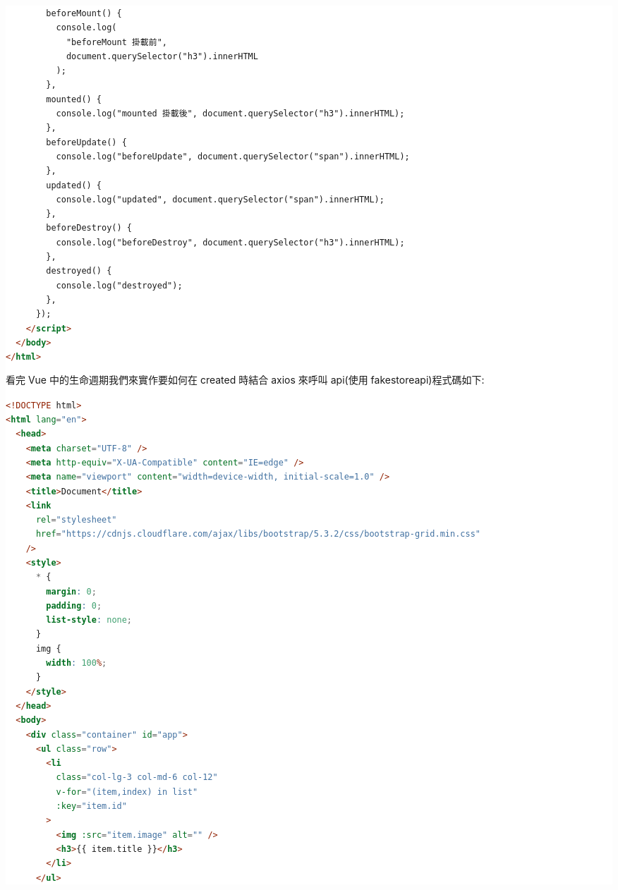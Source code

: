 ```html
        beforeMount() {
          console.log(
            "beforeMount 掛載前",
            document.querySelector("h3").innerHTML
          );
        },
        mounted() {
          console.log("mounted 掛載後", document.querySelector("h3").innerHTML);
        },
        beforeUpdate() {
          console.log("beforeUpdate", document.querySelector("span").innerHTML);
        },
        updated() {
          console.log("updated", document.querySelector("span").innerHTML);
        },
        beforeDestroy() {
          console.log("beforeDestroy", document.querySelector("h3").innerHTML);
        },
        destroyed() {
          console.log("destroyed");
        },
      });
    </script>
  </body>
</html>
```

看完 Vue 中的生命週期我們來實作要如何在 created 時結合 axios 來呼叫 api(使用 fakestoreapi)程式碼如下:

```html
<!DOCTYPE html>
<html lang="en">
  <head>
    <meta charset="UTF-8" />
    <meta http-equiv="X-UA-Compatible" content="IE=edge" />
    <meta name="viewport" content="width=device-width, initial-scale=1.0" />
    <title>Document</title>
    <link
      rel="stylesheet"
      href="https://cdnjs.cloudflare.com/ajax/libs/bootstrap/5.3.2/css/bootstrap-grid.min.css"
    />
    <style>
      * {
        margin: 0;
        padding: 0;
        list-style: none;
      }
      img {
        width: 100%;
      }
    </style>
  </head>
  <body>
    <div class="container" id="app">
      <ul class="row">
        <li
          class="col-lg-3 col-md-6 col-12"
          v-for="(item,index) in list"
          :key="item.id"
        >
          <img :src="item.image" alt="" />
          <h3>{{ item.title }}</h3>
        </li>
      </ul>
```